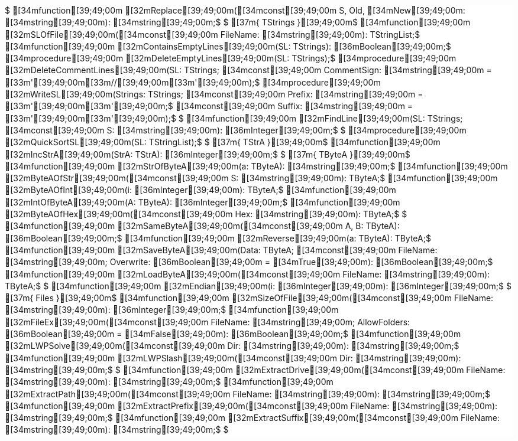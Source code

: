 $
[34mfunction[39;49;00m [32mReplace[39;49;00m([34mconst[39;49;00m S, Old, [34mNew[39;49;00m: [34mstring[39;49;00m): [34mstring[39;49;00m;$
$
[37m{ TStrings }[39;49;00m$
[34mfunction[39;49;00m [32mSLOfFile[39;49;00m([34mconst[39;49;00m FileName: [34mstring[39;49;00m): TStringList;$
[34mfunction[39;49;00m [32mContainsEmptyLines[39;49;00m(SL: TStrings): [36mBoolean[39;49;00m;$
[34mprocedure[39;49;00m [32mDeleteEmptyLines[39;49;00m(SL: TStrings);$
[34mprocedure[39;49;00m [32mDeleteCommentLines[39;49;00m(SL: TStrings; [34mconst[39;49;00m CommentSign: [34mstring[39;49;00m = [33m'[39;49;00m[33m//[39;49;00m[33m'[39;49;00m);$
[34mprocedure[39;49;00m [32mWriteSL[39;49;00m(Strings: TStrings; [34mconst[39;49;00m Prefix: [34mstring[39;49;00m = [33m'[39;49;00m[33m'[39;49;00m;$
  [34mconst[39;49;00m Suffix: [34mstring[39;49;00m = [33m'[39;49;00m[33m'[39;49;00m);$
$
[34mfunction[39;49;00m [32mFindLine[39;49;00m(SL: TStrings; [34mconst[39;49;00m S: [34mstring[39;49;00m): [36mInteger[39;49;00m;$
$
[34mprocedure[39;49;00m [32mQuickSortSL[39;49;00m(SL: TStringList);$
$
[37m{ TStrA }[39;49;00m$
[34mfunction[39;49;00m [32mIncStrA[39;49;00m(StrA: TStrA): [36mInteger[39;49;00m;$
$
[37m{ TByteA }[39;49;00m$
[34mfunction[39;49;00m [32mStrOfByteA[39;49;00m(a: TByteA): [34mstring[39;49;00m;$
[34mfunction[39;49;00m [32mByteAOfStr[39;49;00m([34mconst[39;49;00m S: [34mstring[39;49;00m): TByteA;$
[34mfunction[39;49;00m [32mByteAOfInt[39;49;00m(i: [36mInteger[39;49;00m): TByteA;$
[34mfunction[39;49;00m [32mIntOfByteA[39;49;00m(A: TByteA): [36mInteger[39;49;00m;$
[34mfunction[39;49;00m [32mByteAOfHex[39;49;00m([34mconst[39;49;00m Hex: [34mstring[39;49;00m): TByteA;$
$
[34mfunction[39;49;00m [32mSameByteA[39;49;00m([34mconst[39;49;00m A, B: TByteA): [36mBoolean[39;49;00m;$
[34mfunction[39;49;00m [32mReverse[39;49;00m(a: TByteA): TByteA;$
[34mfunction[39;49;00m [32mSaveByteA[39;49;00m(Data: TByteA; [34mconst[39;49;00m FileName: [34mstring[39;49;00m; Overwrite: [36mBoolean[39;49;00m = [34mTrue[39;49;00m): [36mBoolean[39;49;00m;$
[34mfunction[39;49;00m [32mLoadByteA[39;49;00m([34mconst[39;49;00m FileName: [34mstring[39;49;00m): TByteA;$
$
[34mfunction[39;49;00m [32mEndian[39;49;00m(i: [36mInteger[39;49;00m): [36mInteger[39;49;00m;$
$
[37m{ Files }[39;49;00m$
[34mfunction[39;49;00m [32mSizeOfFile[39;49;00m([34mconst[39;49;00m FileName: [34mstring[39;49;00m): [36mInteger[39;49;00m;$
[34mfunction[39;49;00m [32mFileEx[39;49;00m([34mconst[39;49;00m FileName: [34mstring[39;49;00m; AllowFolders: [36mBoolean[39;49;00m = [34mFalse[39;49;00m): [36mBoolean[39;49;00m;$
[34mfunction[39;49;00m [32mLWPSolve[39;49;00m([34mconst[39;49;00m Dir: [34mstring[39;49;00m): [34mstring[39;49;00m;$
[34mfunction[39;49;00m [32mLWPSlash[39;49;00m([34mconst[39;49;00m Dir: [34mstring[39;49;00m): [34mstring[39;49;00m;$
$
[34mfunction[39;49;00m [32mExtractDrive[39;49;00m([34mconst[39;49;00m FileName: [34mstring[39;49;00m): [34mstring[39;49;00m;$
[34mfunction[39;49;00m [32mExtractPath[39;49;00m([34mconst[39;49;00m FileName: [34mstring[39;49;00m): [34mstring[39;49;00m;$
[34mfunction[39;49;00m [32mExtractPrefix[39;49;00m([34mconst[39;49;00m FileName: [34mstring[39;49;00m): [34mstring[39;49;00m;$
[34mfunction[39;49;00m [32mExtractSuffix[39;49;00m([34mconst[39;49;00m FileName: [34mstring[39;49;00m): [34mstring[39;49;00m;$
$